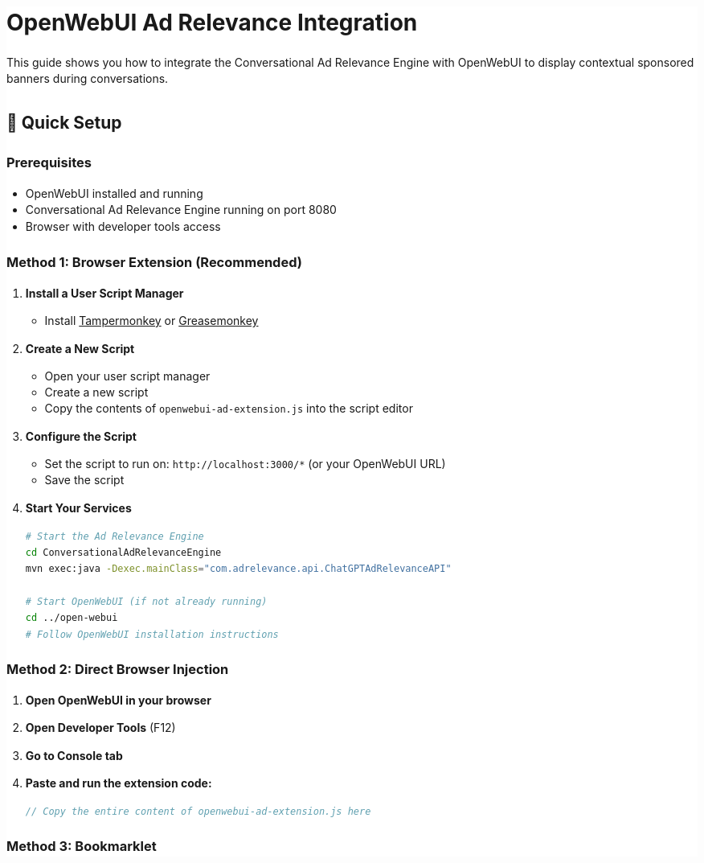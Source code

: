 # OpenWebUI Ad Relevance Integration

This guide shows you how to integrate the Conversational Ad Relevance Engine with OpenWebUI to display contextual sponsored banners during conversations.

## 🚀 Quick Setup

### Prerequisites
- OpenWebUI installed and running
- Conversational Ad Relevance Engine running on port 8080
- Browser with developer tools access

### Method 1: Browser Extension (Recommended)

1. **Install a User Script Manager**
   - Install [Tampermonkey](https://www.tampermonkey.net/) or [Greasemonkey](https://addons.mozilla.org/en-US/firefox/addon/greasemonkey/)

2. **Create a New Script**
   - Open your user script manager
   - Create a new script
   - Copy the contents of `openwebui-ad-extension.js` into the script editor

3. **Configure the Script**
   - Set the script to run on: `http://localhost:3000/*` (or your OpenWebUI URL)
   - Save the script

4. **Start Your Services**
   ```bash
   # Start the Ad Relevance Engine
   cd ConversationalAdRelevanceEngine
   mvn exec:java -Dexec.mainClass="com.adrelevance.api.ChatGPTAdRelevanceAPI"
   
   # Start OpenWebUI (if not already running)
   cd ../open-webui
   # Follow OpenWebUI installation instructions
   ```

### Method 2: Direct Browser Injection

1. **Open OpenWebUI in your browser**

2. **Open Developer Tools** (F12)

3. **Go to Console tab**

4. **Paste and run the extension code:**
   ```javascript
   // Copy the entire content of openwebui-ad-extension.js here
   ```

### Method 3: Bookmarklet
